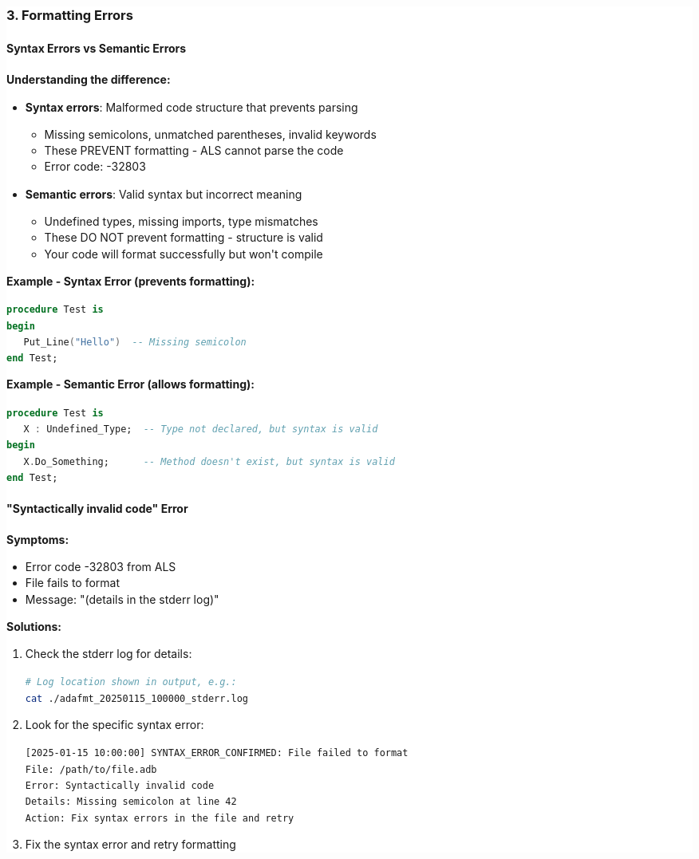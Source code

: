 ### 3. Formatting Errors

#### Syntax Errors vs Semantic Errors

**Understanding the difference:**
- **Syntax errors**: Malformed code structure that prevents parsing
  - Missing semicolons, unmatched parentheses, invalid keywords
  - These PREVENT formatting - ALS cannot parse the code
  - Error code: -32803
  
- **Semantic errors**: Valid syntax but incorrect meaning
  - Undefined types, missing imports, type mismatches
  - These DO NOT prevent formatting - structure is valid
  - Your code will format successfully but won't compile

**Example - Syntax Error (prevents formatting):**
```ada
procedure Test is
begin
   Put_Line("Hello")  -- Missing semicolon
end Test;
```

**Example - Semantic Error (allows formatting):**
```ada
procedure Test is
   X : Undefined_Type;  -- Type not declared, but syntax is valid
begin
   X.Do_Something;      -- Method doesn't exist, but syntax is valid
end Test;
```

#### "Syntactically invalid code" Error

**Symptoms:**
- Error code -32803 from ALS
- File fails to format
- Message: "(details in the stderr log)"

**Solutions:**
1. Check the stderr log for details:
   ```bash
   # Log location shown in output, e.g.:
   cat ./adafmt_20250115_100000_stderr.log
   ```

2. Look for the specific syntax error:
   ```
   [2025-01-15 10:00:00] SYNTAX_ERROR_CONFIRMED: File failed to format
   File: /path/to/file.adb
   Error: Syntactically invalid code
   Details: Missing semicolon at line 42
   Action: Fix syntax errors in the file and retry
   ```

3. Fix the syntax error and retry formatting
